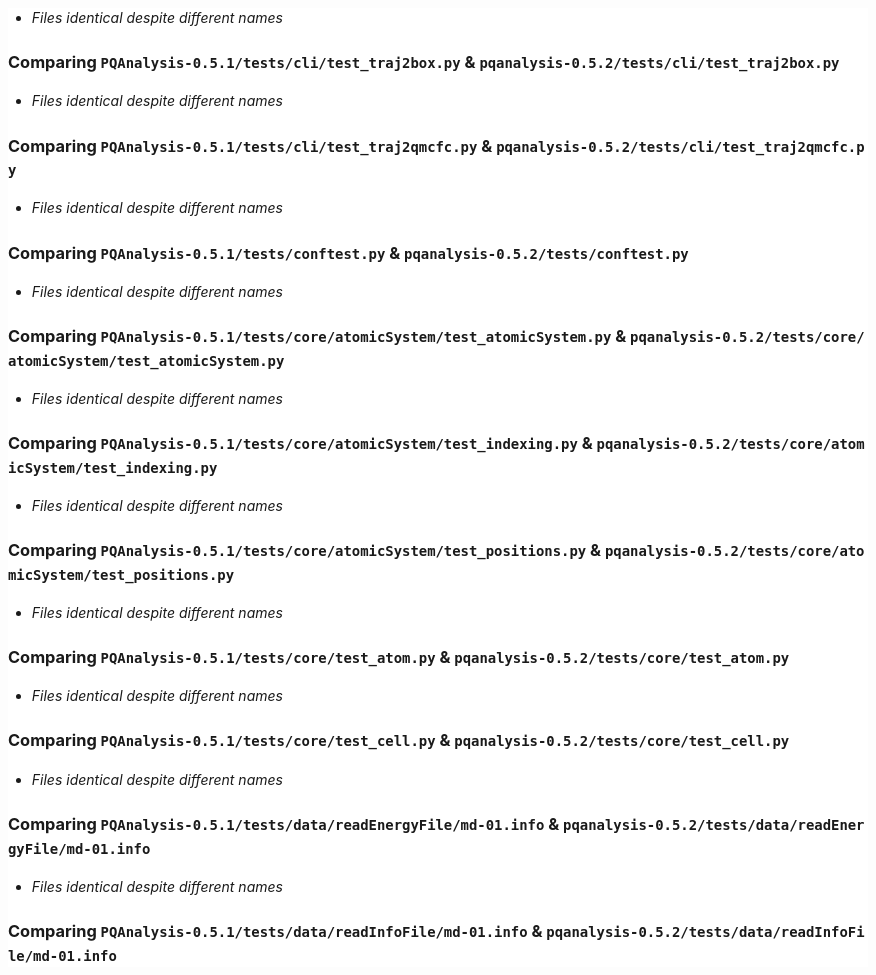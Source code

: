  * *Files identical despite different names*

### Comparing `PQAnalysis-0.5.1/tests/cli/test_traj2box.py` & `pqanalysis-0.5.2/tests/cli/test_traj2box.py`

 * *Files identical despite different names*

### Comparing `PQAnalysis-0.5.1/tests/cli/test_traj2qmcfc.py` & `pqanalysis-0.5.2/tests/cli/test_traj2qmcfc.py`

 * *Files identical despite different names*

### Comparing `PQAnalysis-0.5.1/tests/conftest.py` & `pqanalysis-0.5.2/tests/conftest.py`

 * *Files identical despite different names*

### Comparing `PQAnalysis-0.5.1/tests/core/atomicSystem/test_atomicSystem.py` & `pqanalysis-0.5.2/tests/core/atomicSystem/test_atomicSystem.py`

 * *Files identical despite different names*

### Comparing `PQAnalysis-0.5.1/tests/core/atomicSystem/test_indexing.py` & `pqanalysis-0.5.2/tests/core/atomicSystem/test_indexing.py`

 * *Files identical despite different names*

### Comparing `PQAnalysis-0.5.1/tests/core/atomicSystem/test_positions.py` & `pqanalysis-0.5.2/tests/core/atomicSystem/test_positions.py`

 * *Files identical despite different names*

### Comparing `PQAnalysis-0.5.1/tests/core/test_atom.py` & `pqanalysis-0.5.2/tests/core/test_atom.py`

 * *Files identical despite different names*

### Comparing `PQAnalysis-0.5.1/tests/core/test_cell.py` & `pqanalysis-0.5.2/tests/core/test_cell.py`

 * *Files identical despite different names*

### Comparing `PQAnalysis-0.5.1/tests/data/readEnergyFile/md-01.info` & `pqanalysis-0.5.2/tests/data/readEnergyFile/md-01.info`

 * *Files identical despite different names*

### Comparing `PQAnalysis-0.5.1/tests/data/readInfoFile/md-01.info` & `pqanalysis-0.5.2/tests/data/readInfoFile/md-01.info`
